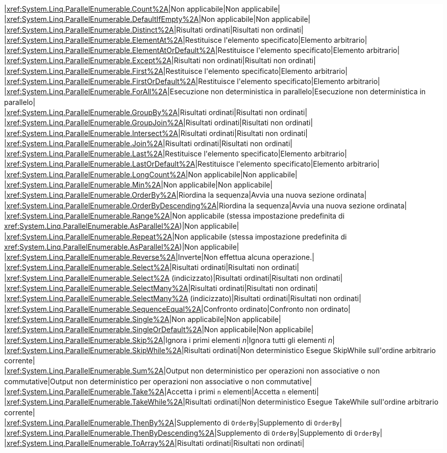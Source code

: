 |<xref:System.Linq.ParallelEnumerable.Count%2A>|Non applicabile|Non applicabile|  
|<xref:System.Linq.ParallelEnumerable.DefaultIfEmpty%2A>|Non applicabile|Non applicabile|  
|<xref:System.Linq.ParallelEnumerable.Distinct%2A>|Risultati ordinati|Risultati non ordinati|  
|<xref:System.Linq.ParallelEnumerable.ElementAt%2A>|Restituisce l'elemento specificato|Elemento arbitrario|  
|<xref:System.Linq.ParallelEnumerable.ElementAtOrDefault%2A>|Restituisce l'elemento specificato|Elemento arbitrario|  
|<xref:System.Linq.ParallelEnumerable.Except%2A>|Risultati non ordinati|Risultati non ordinati|  
|<xref:System.Linq.ParallelEnumerable.First%2A>|Restituisce l'elemento specificato|Elemento arbitrario|  
|<xref:System.Linq.ParallelEnumerable.FirstOrDefault%2A>|Restituisce l'elemento specificato|Elemento arbitrario|  
|<xref:System.Linq.ParallelEnumerable.ForAll%2A>|Esecuzione non deterministica in parallelo|Esecuzione non deterministica in parallelo|  
|<xref:System.Linq.ParallelEnumerable.GroupBy%2A>|Risultati ordinati|Risultati non ordinati|  
|<xref:System.Linq.ParallelEnumerable.GroupJoin%2A>|Risultati ordinati|Risultati non ordinati|  
|<xref:System.Linq.ParallelEnumerable.Intersect%2A>|Risultati ordinati|Risultati non ordinati|  
|<xref:System.Linq.ParallelEnumerable.Join%2A>|Risultati ordinati|Risultati non ordinati|  
|<xref:System.Linq.ParallelEnumerable.Last%2A>|Restituisce l'elemento specificato|Elemento arbitrario|  
|<xref:System.Linq.ParallelEnumerable.LastOrDefault%2A>|Restituisce l'elemento specificato|Elemento arbitrario|  
|<xref:System.Linq.ParallelEnumerable.LongCount%2A>|Non applicabile|Non applicabile|  
|<xref:System.Linq.ParallelEnumerable.Min%2A>|Non applicabile|Non applicabile|  
|<xref:System.Linq.ParallelEnumerable.OrderBy%2A>|Riordina la sequenza|Avvia una nuova sezione ordinata|  
|<xref:System.Linq.ParallelEnumerable.OrderByDescending%2A>|Riordina la sequenza|Avvia una nuova sezione ordinata|  
|<xref:System.Linq.ParallelEnumerable.Range%2A>|Non applicabile (stessa impostazione predefinita di <xref:System.Linq.ParallelEnumerable.AsParallel%2A>)|Non applicabile|  
|<xref:System.Linq.ParallelEnumerable.Repeat%2A>|Non applicabile (stessa impostazione predefinita di <xref:System.Linq.ParallelEnumerable.AsParallel%2A>)|Non applicabile|  
|<xref:System.Linq.ParallelEnumerable.Reverse%2A>|Inverte|Non effettua alcuna operazione.|  
|<xref:System.Linq.ParallelEnumerable.Select%2A>|Risultati ordinati|Risultati non ordinati|  
|<xref:System.Linq.ParallelEnumerable.Select%2A> (indicizzato)|Risultati ordinati|Risultati non ordinati|  
|<xref:System.Linq.ParallelEnumerable.SelectMany%2A>|Risultati ordinati|Risultati non ordinati|  
|<xref:System.Linq.ParallelEnumerable.SelectMany%2A> (indicizzato)|Risultati ordinati|Risultati non ordinati|  
|<xref:System.Linq.ParallelEnumerable.SequenceEqual%2A>|Confronto ordinato|Confronto non ordinato|  
|<xref:System.Linq.ParallelEnumerable.Single%2A>|Non applicabile|Non applicabile|  
|<xref:System.Linq.ParallelEnumerable.SingleOrDefault%2A>|Non applicabile|Non applicabile|  
|<xref:System.Linq.ParallelEnumerable.Skip%2A>|Ignora i primi elementi *n*|Ignora tutti gli elementi *n*|  
|<xref:System.Linq.ParallelEnumerable.SkipWhile%2A>|Risultati ordinati|Non deterministico Esegue SkipWhile sull'ordine arbitrario corrente|  
|<xref:System.Linq.ParallelEnumerable.Sum%2A>|Output non deterministico per operazioni non associative o non commutative|Output non deterministico per operazioni non associative o non commutative|  
|<xref:System.Linq.ParallelEnumerable.Take%2A>|Accetta i primi `n` elementi|Accetta `n` elementi|  
|<xref:System.Linq.ParallelEnumerable.TakeWhile%2A>|Risultati ordinati|Non deterministico Esegue TakeWhile sull'ordine arbitrario corrente|  
|<xref:System.Linq.ParallelEnumerable.ThenBy%2A>|Supplemento di `OrderBy`|Supplemento di `OrderBy`|  
|<xref:System.Linq.ParallelEnumerable.ThenByDescending%2A>|Supplemento di `OrderBy`|Supplemento di `OrderBy`|  
|<xref:System.Linq.ParallelEnumerable.ToArray%2A>|Risultati ordinati|Risultati non ordinati|  